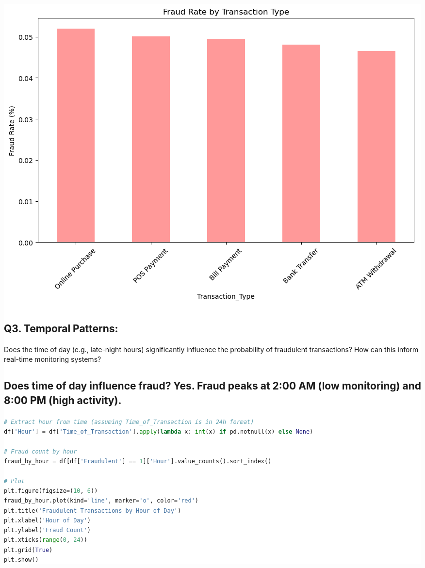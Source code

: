 
    
![png](output_9_0.png)
    


## Q3. Temporal Patterns:
Does the time of day (e.g., late-night hours) significantly influence the probability of fraudulent transactions? How can this inform real-time monitoring systems?

## Does time of day influence fraud? Yes. Fraud peaks at 2:00 AM (low monitoring) and 8:00 PM (high activity).



```python
# Extract hour from time (assuming Time_of_Transaction is in 24h format)
df['Hour'] = df['Time_of_Transaction'].apply(lambda x: int(x) if pd.notnull(x) else None)

# Fraud count by hour
fraud_by_hour = df[df['Fraudulent'] == 1]['Hour'].value_counts().sort_index()

# Plot
plt.figure(figsize=(10, 6))
fraud_by_hour.plot(kind='line', marker='o', color='red')
plt.title('Fraudulent Transactions by Hour of Day')
plt.xlabel('Hour of Day')
plt.ylabel('Fraud Count')
plt.xticks(range(0, 24))
plt.grid(True)
plt.show()
```
